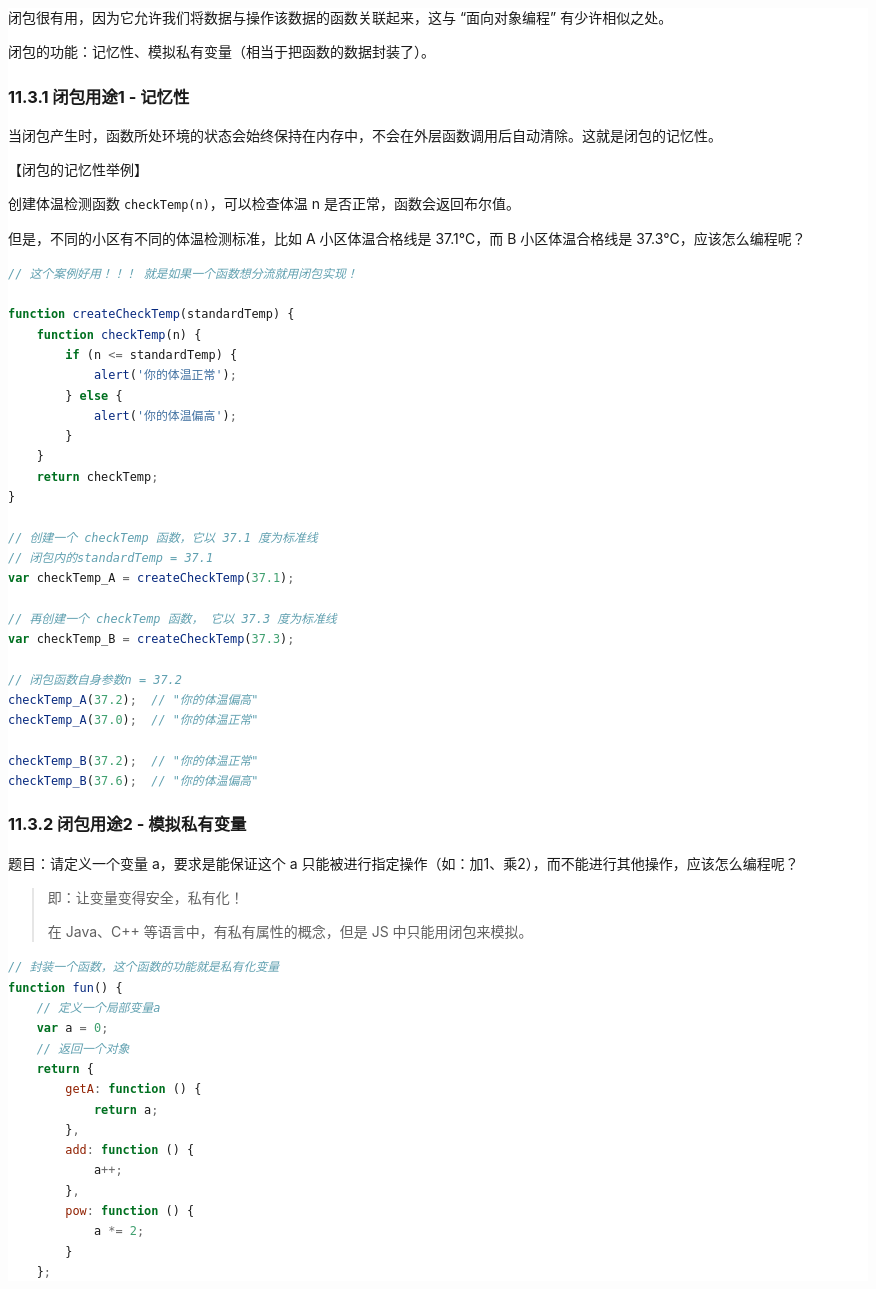 闭包很有用，因为它允许我们将数据与操作该数据的函数关联起来，这与 “面向对象编程” 有少许相似之处。

闭包的功能：记忆性、模拟私有变量（相当于把函数的数据封装了）。

### 11.3.1 闭包用途1 - 记忆性

当闭包产生时，函数所处环境的状态会始终保持在内存中，不会在外层函数调用后自动清除。这就是闭包的记忆性。

【闭包的记忆性举例】

创建体温检测函数 `checkTemp(n)`，可以检查体温 n 是否正常，函数会返回布尔值。

但是，不同的小区有不同的体温检测标准，比如 A 小区体温合格线是 37.1℃，而 B 小区体温合格线是 37.3℃，应该怎么编程呢？

```javascript
// 这个案例好用！！！ 就是如果一个函数想分流就用闭包实现！

function createCheckTemp(standardTemp) {
    function checkTemp(n) {
        if (n <= standardTemp) {
            alert('你的体温正常');
        } else {
            alert('你的体温偏高');
        }
    }
    return checkTemp;
}

// 创建一个 checkTemp 函数，它以 37.1 度为标准线
// 闭包内的standardTemp = 37.1
var checkTemp_A = createCheckTemp(37.1);

// 再创建一个 checkTemp 函数， 它以 37.3 度为标准线
var checkTemp_B = createCheckTemp(37.3);

// 闭包函数自身参数n = 37.2
checkTemp_A(37.2);	// "你的体温偏高"
checkTemp_A(37.0);	// "你的体温正常"

checkTemp_B(37.2);	// "你的体温正常"
checkTemp_B(37.6);	// "你的体温偏高"
```

### 11.3.2 闭包用途2 - 模拟私有变量

题目：请定义一个变量 a，要求是能保证这个 a 只能被进行指定操作（如：加1、乘2），而不能进行其他操作，应该怎么编程呢？

> 即：让变量变得安全，私有化！
>
> 在 Java、C++ 等语言中，有私有属性的概念，但是 JS 中只能用闭包来模拟。

```javascript
// 封装一个函数，这个函数的功能就是私有化变量
function fun() {
    // 定义一个局部变量a
    var a = 0;
    // 返回一个对象
    return {
        getA: function () {
            return a;
        },
        add: function () {
            a++;
        },
        pow: function () {
            a *= 2;
        }
    };
```